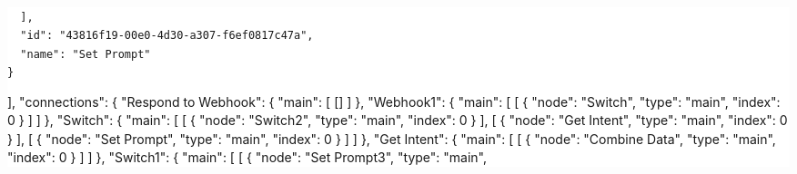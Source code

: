       ],
      "id": "43816f19-00e0-4d30-a307-f6ef0817c47a",
      "name": "Set Prompt"
    }
  ],
  "connections": {
    "Respond to Webhook": {
      "main": [
        []
      ]
    },
    "Webhook1": {
      "main": [
        [
          {
            "node": "Switch",
            "type": "main",
            "index": 0
          }
        ]
      ]
    },
    "Switch": {
      "main": [
        [
          {
            "node": "Switch2",
            "type": "main",
            "index": 0
          }
        ],
        [
          {
            "node": "Get Intent",
            "type": "main",
            "index": 0
          }
        ],
        [
          {
            "node": "Set Prompt",
            "type": "main",
            "index": 0
          }
        ]
      ]
    },
    "Get Intent": {
      "main": [
        [
          {
            "node": "Combine Data",
            "type": "main",
            "index": 0
          }
        ]
      ]
    },
    "Switch1": {
      "main": [
        [
          {
            "node": "Set Prompt3",
            "type": "main",